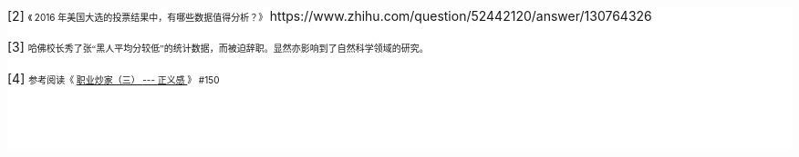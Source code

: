 </p>
<p style="white-space: normal;">
         [2]
         <span style="font-size: 10px;">
<span style="font-family: 宋体;">
           《
          </span>
          2016
          <span style="font-family: 宋体;">
           年美国大选的投票结果中，有哪些数据值得分析？》
          </span>
</span>
         https://www.zhihu.com/question/52442120/answer/130764326
        </p>
<p style="white-space: normal;">
         [3]
         <span style="font-family: 宋体;font-size: 10px;">
          哈佛校长秀了张“黑人平均分较低”的统计数据，而被迫辞职。显然亦影响到了自然科学领域的研究。
         </span>
</p>
<p style="white-space: normal;">
         [4]
         <span style="font-size: 10px;">
<span style="font-family: 宋体;">
           参考阅读《
          </span>
<a data_ue_src="http://mp.weixin.qq.com/s?__biz=MzAxNTMxMTc0MA==&amp;mid=208110117&amp;idx=1&amp;sn=46d6e9b6643ca76f6a782a81f71f8a7e&amp;scene=21#wechat_redirect" href="http://mp.weixin.qq.com/s?__biz=MzAxNTMxMTc0MA==&amp;mid=208110117&amp;idx=1&amp;sn=46d6e9b6643ca76f6a782a81f71f8a7e&amp;scene=21#wechat_redirect" target="_blank">
<span style="font-family: 宋体;">
            职业炒家（三）
           </span>
           ---
           <span style="font-family: 宋体;">
            正义感
           </span>
</a>
<span style="font-family: 宋体;">
           》
          </span>
          #150
         </span>
</p>
<p>
<br/>
</p>
<p>
<br/>
</p>
</div>